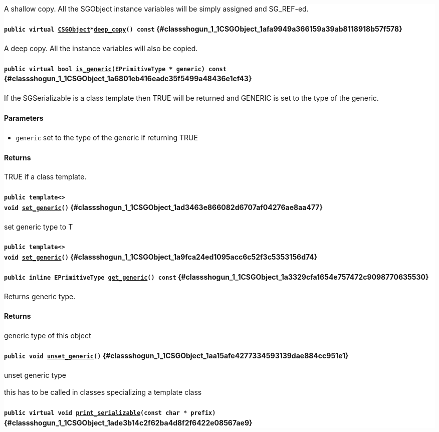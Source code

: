 A shallow copy. All the SGObject instance variables will be simply assigned and SG_REF-ed.

#### `public virtual `[`CSGObject`](#classshogun_1_1CSGObject)` * `[`deep_copy`](#classshogun_1_1CSGObject_1afa9949a366159a39ab8118918b57f578)`() const` {#classshogun_1_1CSGObject_1afa9949a366159a39ab8118918b57f578}

A deep copy. All the instance variables will also be copied.

#### `public virtual bool `[`is_generic`](#classshogun_1_1CSGObject_1a6801eb416eadc35f5499a48436e1cf43)`(EPrimitiveType * generic) const` {#classshogun_1_1CSGObject_1a6801eb416eadc35f5499a48436e1cf43}

If the SGSerializable is a class template then TRUE will be returned and GENERIC is set to the type of the generic.

#### Parameters
* `generic` set to the type of the generic if returning TRUE

#### Returns
TRUE if a class template.

#### `public template<>`  <br/>`void `[`set_generic`](#classshogun_1_1CSGObject_1ad3463e866082d6707af04276ae8aa477)`()` {#classshogun_1_1CSGObject_1ad3463e866082d6707af04276ae8aa477}

set generic type to T

#### `public template<>`  <br/>`void `[`set_generic`](#classshogun_1_1CSGObject_1a9fca24ed1095acc6c52f3c5353156d74)`()` {#classshogun_1_1CSGObject_1a9fca24ed1095acc6c52f3c5353156d74}

#### `public inline EPrimitiveType `[`get_generic`](#classshogun_1_1CSGObject_1a3329cfa1654e757472c9098770635530)`() const` {#classshogun_1_1CSGObject_1a3329cfa1654e757472c9098770635530}

Returns generic type. 
#### Returns
generic type of this object

#### `public void `[`unset_generic`](#classshogun_1_1CSGObject_1aa15afe4277334593139dae884cc951e1)`()` {#classshogun_1_1CSGObject_1aa15afe4277334593139dae884cc951e1}

unset generic type

this has to be called in classes specializing a template class

#### `public virtual void `[`print_serializable`](#classshogun_1_1CSGObject_1ade3b14c2f62ba4d8f2f6422e08567ae9)`(const char * prefix)` {#classshogun_1_1CSGObject_1ade3b14c2f62ba4d8f2f6422e08567ae9}
